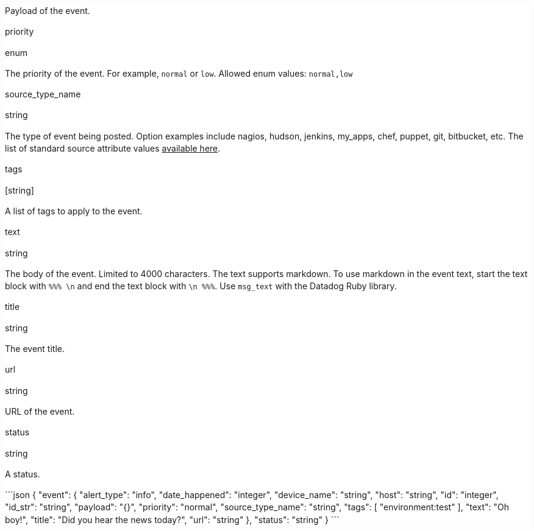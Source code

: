 Payload of the event.

priority

enum

The priority of the event. For example, `normal` or `low`. Allowed enum values: `normal,low`

source\_type\_name

string

The type of event being posted. Option examples include nagios, hudson, jenkins, my\_apps, chef, puppet, git, bitbucket, etc. The list of standard source attribute values [available here](https://docs.datadoghq.com/integrations/faq/list-of-api-source-attribute-value).

tags

\[string\]

A list of tags to apply to the event.

text

string

The body of the event. Limited to 4000 characters. The text supports markdown. To use markdown in the event text, start the text block with `%%% \n` and end the text block with `\n %%%`. Use `msg_text` with the Datadog Ruby library.

title

string

The event title.

url

string

URL of the event.

status

string

A status.

\`\`\`json
{
  "event": {
    "alert_type": "info",
    "date_happened": "integer",
    "device_name": "string",
    "host": "string",
    "id": "integer",
    "id_str": "string",
    "payload": "{}",
    "priority": "normal",
    "source_type_name": "string",
    "tags": [
      "environment:test"
    ],
    "text": "Oh boy!",
    "title": "Did you hear the news today?",
    "url": "string"
  },
  "status": "string"
}
\`\`\`
